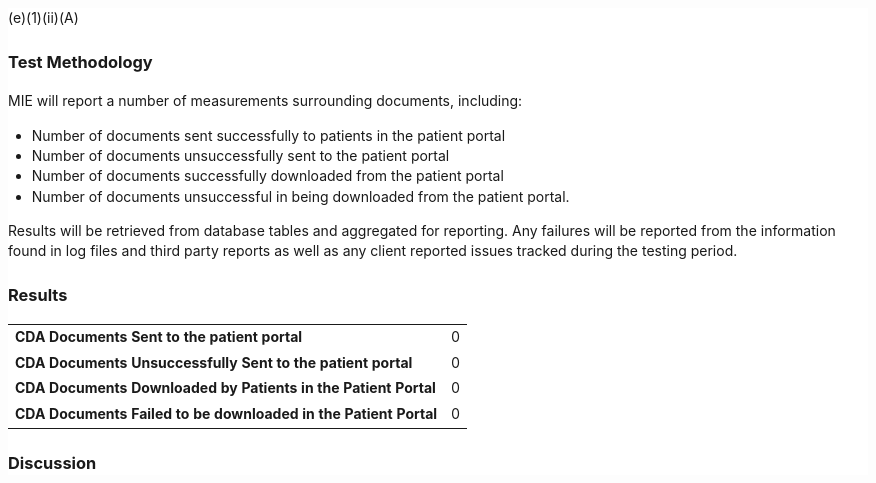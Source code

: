    <td>(e)(1)(ii)(A)
   </td>
  </tr>
</table>



### Test Methodology

MIE will report a number of measurements surrounding documents, including:



* Number of documents sent successfully to patients in the patient portal
* Number of documents unsuccessfully sent to the patient portal
* Number of documents successfully downloaded from the patient portal 
* Number of documents unsuccessful in being downloaded from the patient portal. 

Results will be retrieved from database tables and aggregated for reporting.  Any failures will be reported from the information found in log files and third party reports as well as any client reported issues tracked during the testing period.


### Results


<table>
  <tr>
   <td><strong>CDA Documents Sent to the patient portal</strong>
   </td>
   <td>0
   </td>
  </tr>
  <tr>
   <td><strong>CDA Documents Unsuccessfully Sent to the patient portal</strong>
   </td>
   <td>0
   </td>
  </tr>
  <tr>
   <td><strong>CDA Documents Downloaded by Patients in the Patient Portal</strong>
   </td>
   <td>0
   </td>
  </tr>
  <tr>
   <td><strong>CDA Documents Failed to be downloaded in the Patient Portal</strong>
   </td>
   <td>0
   </td>
  </tr>
</table>



### Discussion
